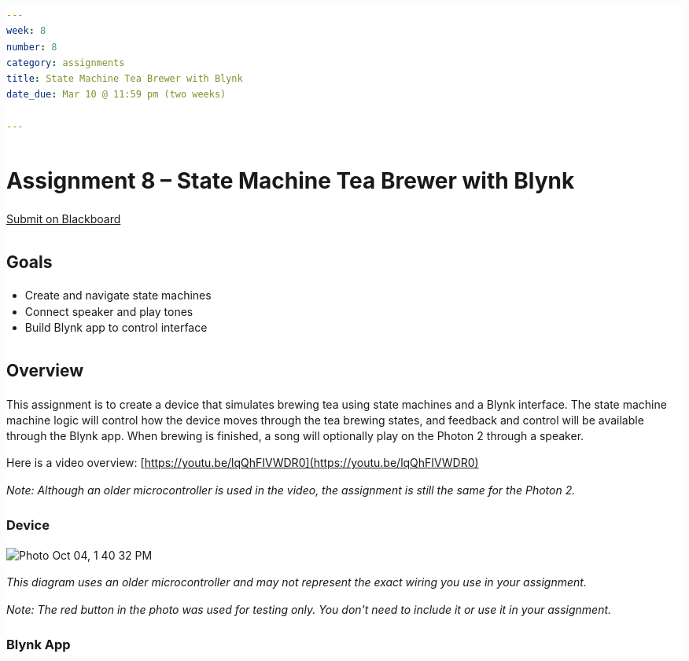 ```yaml
---
week: 8
number: 8
category: assignments
title: State Machine Tea Brewer with Blynk
date_due: Mar 10 @ 11:59 pm (two weeks)

---
```


Assignment 8 – State Machine Tea Brewer with Blynk
==========================

[Submit on Blackboard](https://blackboard.usc.edu/)

Goals
-----

-   Create and navigate state machines
-   Connect speaker and play tones
-   Build Blynk app to control interface

## Overview

This assignment is to create a device that simulates brewing tea using state machines and a Blynk interface. The state machine machine logic will control how the device moves through the tea brewing states, and feedback and control will be available through the Blynk app. When brewing is finished, a song will optionally play on the Photon 2 through a speaker.

Here is a video overview: [https://youtu.be/lqQhFIVWDR0](https://youtu.be/lqQhFIVWDR0)

*Note: Although an older microcontroller is used in the video, the assignment is still the same for the Photon 2.* 

### Device

<img src="a8_tea_brewer_state_machine_blynk.assets/Photo Oct 04, 1 40 32 PM.jpg" alt="Photo Oct 04, 1 40 32 PM" style="width:400px" />

*This diagram uses an older microcontroller and may not represent the exact wiring you use in your assignment.*

*Note: The red button in the photo was used for testing only. You don't need to include it or use it in your assignment.*

### Blynk App
